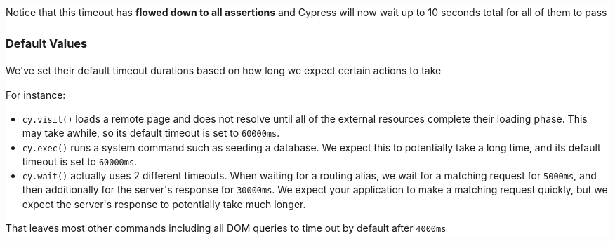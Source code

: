 Notice that this timeout has **flowed down to all assertions** and Cypress will now wait up to 10 seconds total for all of them to pass

### Default Values

We've set their default timeout durations based on how long we expect certain actions to take

For instance:

- `cy.visit()` loads a remote page and does not resolve until all of the external resources complete their loading phase. This may take awhile, so its default timeout is set to `60000ms`.
- `cy.exec()` runs a system command such as seeding a database. We expect this to potentially take a long time, and its default timeout is set to `60000ms`.
- `cy.wait()` actually uses 2 different timeouts. When waiting for a routing alias, we wait for a matching request for `5000ms`, and then additionally for the server's response for `30000ms`. We expect your application to make a matching request quickly, but we expect the server's response to potentially take much longer.

That leaves most other commands including all DOM queries to time out by default after `4000ms`
